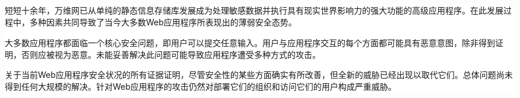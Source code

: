 短短十余年，万维网已从单纯的静态信息存储库发展成为处理敏感数据并执行具有现实世界影响力的强大功能的高级应用程序。在此发展过程中，多种因素共同导致了当今大多数Web应用程序所表现出的薄弱安全态势。

大多数应用程序都面临一个核心安全问题，即用户可以提交任意输入。用户与应用程序交互的每个方面都可能具有恶意意图，除非得到证明，否则应被视为恶意。未能妥善解决此问题可能导致应用程序遭受多种方式的攻击。

关于当前Web应用程序安全状况的所有证据证明，尽管安全性的某些方面确实有所改善，但全新的威胁已经出现以取代它们。总体问题尚未得到任何大规模的解决。针对Web应用程序的攻击仍然对部署它们的组织和访问它们的用户构成严重威胁。

